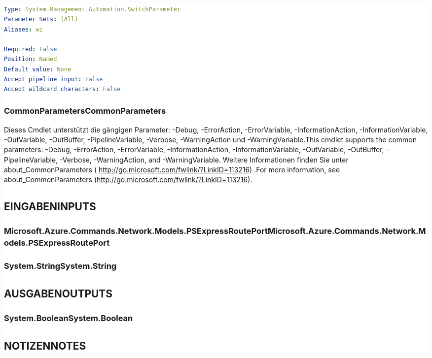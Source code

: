 ```yaml
Type: System.Management.Automation.SwitchParameter
Parameter Sets: (All)
Aliases: wi

Required: False
Position: Named
Default value: None
Accept pipeline input: False
Accept wildcard characters: False
```

### <span data-ttu-id="d6c79-140">CommonParameters</span><span class="sxs-lookup"><span data-stu-id="d6c79-140">CommonParameters</span></span>
<span data-ttu-id="d6c79-141">Dieses Cmdlet unterstützt die gängigen Parameter: -Debug, -ErrorAction, -ErrorVariable, -InformationAction, -InformationVariable, -OutVariable, -OutBuffer, -PipelineVariable, -Verbose, -WarningAction und -WarningVariable.</span><span class="sxs-lookup"><span data-stu-id="d6c79-141">This cmdlet supports the common parameters: -Debug, -ErrorAction, -ErrorVariable, -InformationAction, -InformationVariable, -OutVariable, -OutBuffer, -PipelineVariable, -Verbose, -WarningAction, and -WarningVariable.</span></span> <span data-ttu-id="d6c79-142">Weitere Informationen finden Sie unter about_CommonParameters ( http://go.microsoft.com/fwlink/?LinkID=113216) .</span><span class="sxs-lookup"><span data-stu-id="d6c79-142">For more information, see about_CommonParameters (http://go.microsoft.com/fwlink/?LinkID=113216).</span></span>

## <span data-ttu-id="d6c79-143">EINGABEN</span><span class="sxs-lookup"><span data-stu-id="d6c79-143">INPUTS</span></span>

### <span data-ttu-id="d6c79-144">Microsoft.Azure.Commands.Network.Models.PSExpressRoutePort</span><span class="sxs-lookup"><span data-stu-id="d6c79-144">Microsoft.Azure.Commands.Network.Models.PSExpressRoutePort</span></span>

### <span data-ttu-id="d6c79-145">System.String</span><span class="sxs-lookup"><span data-stu-id="d6c79-145">System.String</span></span>

## <span data-ttu-id="d6c79-146">AUSGABEN</span><span class="sxs-lookup"><span data-stu-id="d6c79-146">OUTPUTS</span></span>

### <span data-ttu-id="d6c79-147">System.Boolean</span><span class="sxs-lookup"><span data-stu-id="d6c79-147">System.Boolean</span></span>

## <span data-ttu-id="d6c79-148">NOTIZEN</span><span class="sxs-lookup"><span data-stu-id="d6c79-148">NOTES</span></span>
